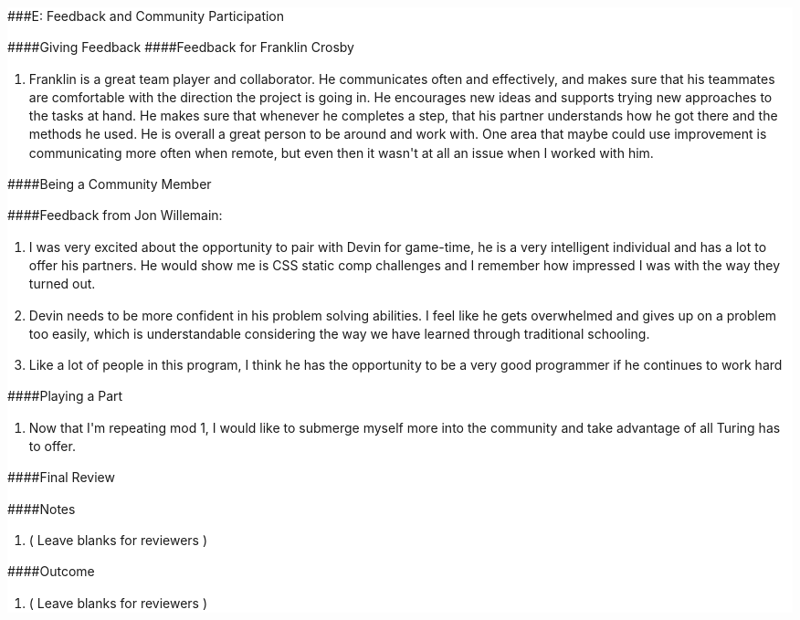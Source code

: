 ###E: Feedback and Community Participation

####Giving Feedback
####Feedback for Franklin Crosby

1. Franklin is a great team player and collaborator. He communicates often and effectively, and makes sure that his teammates are comfortable with the direction the project is going in. He encourages new ideas and supports trying new approaches to the tasks at hand. He makes sure that whenever he completes a step, that his partner understands how he got there and the methods he used. He is overall a great person to be around and work with. One area that maybe could use improvement is communicating more often when remote, but even then it wasn't at all an issue when I worked with him.

####Being a Community Member

####Feedback from Jon Willemain:
1. I was very excited about the opportunity to pair with Devin for game-time, he is a very intelligent individual and has a lot to offer his partners. He would show me is CSS static comp challenges and  I remember how impressed I was with the way they turned out.

2. Devin needs to be more confident in his problem solving abilities. I feel like he gets overwhelmed and gives up on a problem too easily, which is understandable considering the way we have learned through traditional schooling.

3. Like a lot of people in this program, I think he has the opportunity to be a very good programmer if he continues to work hard


####Playing a Part

1. Now that I'm repeating mod 1, I would like to submerge myself more into the
community and take advantage of all Turing has to offer.

####Final Review

####Notes

1. ( Leave blanks for reviewers )

####Outcome

1. ( Leave blanks for reviewers )
